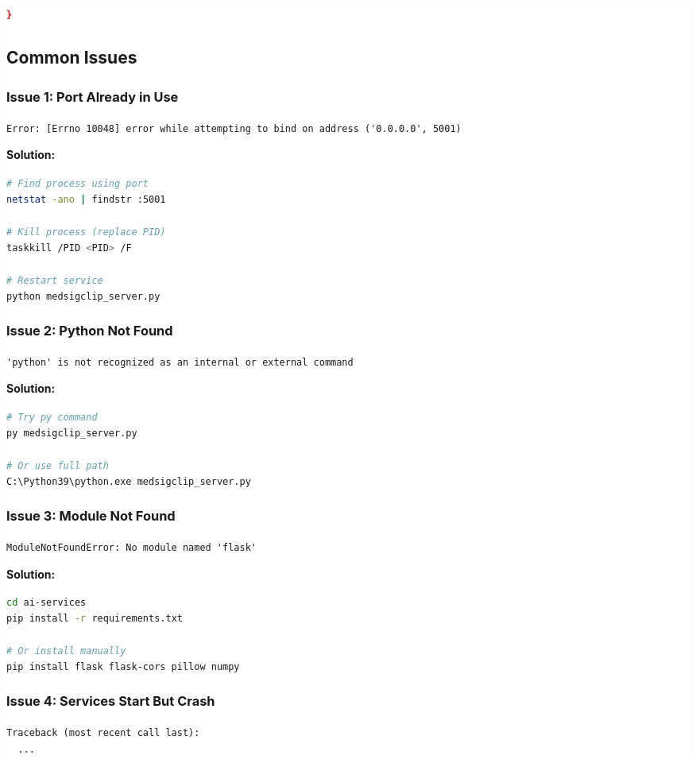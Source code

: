 ```json
}
```

## Common Issues

### Issue 1: Port Already in Use
```
Error: [Errno 10048] error while attempting to bind on address ('0.0.0.0', 5001)
```

**Solution:**
```bash
# Find process using port
netstat -ano | findstr :5001

# Kill process (replace PID)
taskkill /PID <PID> /F

# Restart service
python medsigclip_server.py
```

### Issue 2: Python Not Found
```
'python' is not recognized as an internal or external command
```

**Solution:**
```bash
# Try py command
py medsigclip_server.py

# Or use full path
C:\Python39\python.exe medsigclip_server.py
```

### Issue 3: Module Not Found
```
ModuleNotFoundError: No module named 'flask'
```

**Solution:**
```bash
cd ai-services
pip install -r requirements.txt

# Or install manually
pip install flask flask-cors pillow numpy
```

### Issue 4: Services Start But Crash
```
Traceback (most recent call last):
  ...
```
